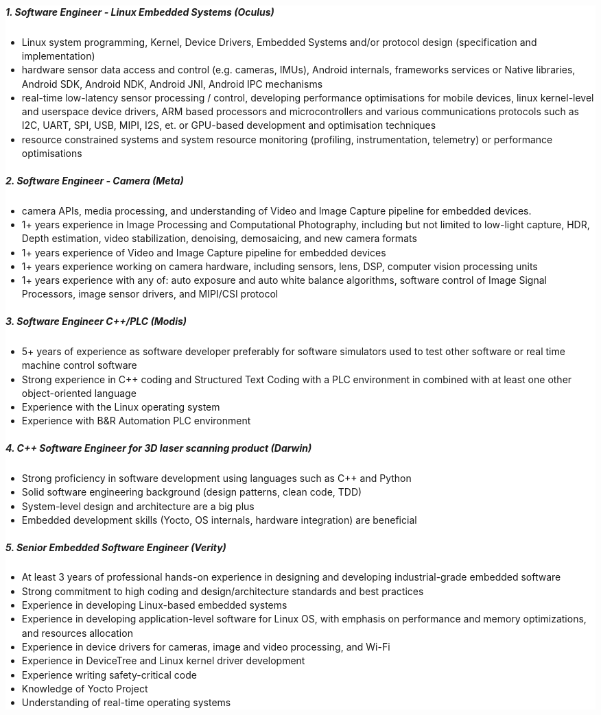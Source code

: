 ##### 1. Software Engineer - Linux Embedded Systems (Oculus)
-  Linux system programming, Kernel, Device Drivers, Embedded Systems and/or protocol design (specification and implementation)
-   hardware sensor data access and control (e.g. cameras, IMUs), Android internals, frameworks services or Native libraries, Android SDK, Android NDK, Android JNI, Android IPC mechanisms
-   real-time low-latency sensor processing / control, developing performance optimisations for mobile devices, linux kernel-level and userspace device drivers, ARM based processors and microcontrollers and various communications protocols such as I2C, UART, SPI, USB, MIPI, I2S, et. or GPU-based development and optimisation techniques
-   resource constrained systems and system resource monitoring (profiling, instrumentation, telemetry) or performance optimisations


##### 2. Software Engineer - Camera (Meta)
-   camera APIs, media processing, and understanding of Video and Image Capture pipeline for embedded devices.
-   1+ years experience in Image Processing and Computational Photography, including but not limited to low-light capture, HDR, Depth estimation, video stabilization, denoising, demosaicing, and new camera formats
-   1+ years experience of Video and Image Capture pipeline for embedded devices
-   1+ years experience working on camera hardware, including sensors, lens, DSP, computer vision processing units
-   1+ years experience with any of: auto exposure and auto white balance algorithms, software control of Image Signal Processors, image sensor drivers, and MIPI/CSI protocol

##### 3. Software Engineer C++/PLC (Modis)
-   5+ years of experience as software developer preferably for software simulators used to test other software or real time machine control software
-   Strong experience in C++ coding and Structured Text Coding with a PLC environment in combined with at least one other object-oriented language
-   Experience with the Linux operating system
-   Experience with B&R Automation PLC environment


##### 4. C++ Software Engineer for 3D laser scanning product (Darwin)
-   Strong proficiency in software development using languages such as C++ and Python
-   Solid software engineering background (design patterns, clean code, TDD)
-   System-level design and architecture are a big plus
-   Embedded development skills (Yocto, OS internals, hardware integration) are beneficial

##### 5.  Senior Embedded Software Engineer (Verity)
-   At least 3 years of professional hands-on experience in designing and developing industrial-grade embedded software
-   Strong commitment to high coding and design/architecture standards and best practices
-   Experience in developing Linux-based embedded systems
-   Experience in developing application-level software for Linux OS, with emphasis on performance and memory optimizations, and resources allocation
  -   Experience in device drivers for cameras, image and video processing, and Wi-Fi
-   Experience in DeviceTree and Linux kernel driver development
-   Experience writing safety-critical code
-   Knowledge of Yocto Project
-   Understanding of real-time operating systems
